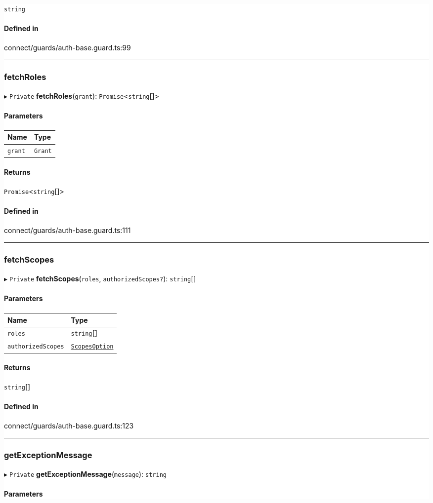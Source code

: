 `string`

#### Defined in

connect/guards/auth-base.guard.ts:99

---

### fetchRoles

▸ `Private` **fetchRoles**(`grant`): `Promise`<`string`[]\>

#### Parameters

| Name    | Type    |
| :------ | :------ |
| `grant` | `Grant` |

#### Returns

`Promise`<`string`[]\>

#### Defined in

connect/guards/auth-base.guard.ts:111

---

### fetchScopes

▸ `Private` **fetchScopes**(`roles`, `authorizedScopes?`): `string`[]

#### Parameters

| Name               | Type                                        |
| :----------------- | :------------------------------------------ |
| `roles`            | `string`[]                                  |
| `authorizedScopes` | [`ScopesOption`](../README.md#scopesoption) |

#### Returns

`string`[]

#### Defined in

connect/guards/auth-base.guard.ts:123

---

### getExceptionMessage

▸ `Private` **getExceptionMessage**(`message`): `string`

#### Parameters
